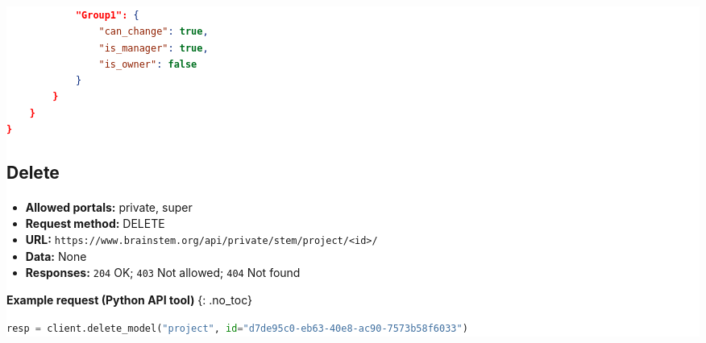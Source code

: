 ```json
            "Group1": {
                "can_change": true,
                "is_manager": true,
                "is_owner": false
            }
        }
    }
}
```


## Delete

- **Allowed portals:** private, super
- **Request method:** DELETE
- **URL:** `https://www.brainstem.org/api/private/stem/project/<id>/`
- **Data:** None
- **Responses:** `204` OK; `403` Not allowed; `404` Not found


**Example request (Python API tool)**
{: .no_toc}

```python
resp = client.delete_model("project", id="d7de95c0-eb63-40e8-ac90-7573b58f6033")
```
